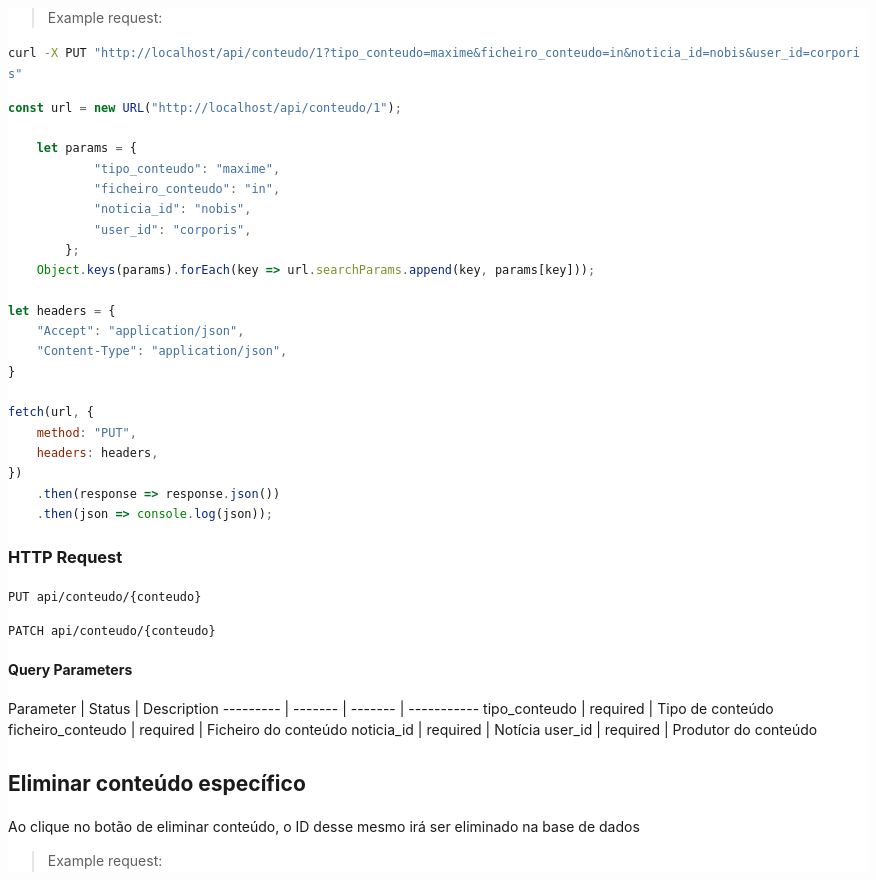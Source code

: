 > Example request:

```bash
curl -X PUT "http://localhost/api/conteudo/1?tipo_conteudo=maxime&ficheiro_conteudo=in&noticia_id=nobis&user_id=corporis" 
```

```javascript
const url = new URL("http://localhost/api/conteudo/1");

    let params = {
            "tipo_conteudo": "maxime",
            "ficheiro_conteudo": "in",
            "noticia_id": "nobis",
            "user_id": "corporis",
        };
    Object.keys(params).forEach(key => url.searchParams.append(key, params[key]));

let headers = {
    "Accept": "application/json",
    "Content-Type": "application/json",
}

fetch(url, {
    method: "PUT",
    headers: headers,
})
    .then(response => response.json())
    .then(json => console.log(json));
```



### HTTP Request
`PUT api/conteudo/{conteudo}`

`PATCH api/conteudo/{conteudo}`

#### Query Parameters

Parameter | Status | Description
--------- | ------- | ------- | -----------
    tipo_conteudo |  required  | Tipo de conteúdo
    ficheiro_conteudo |  required  | Ficheiro do conteúdo
    noticia_id |  required  | Notícia
    user_id |  required  | Produtor do conteúdo




## Eliminar conteúdo específico

Ao clique no botão de eliminar conteúdo, o ID desse mesmo irá
ser eliminado na base de dados

> Example request:
